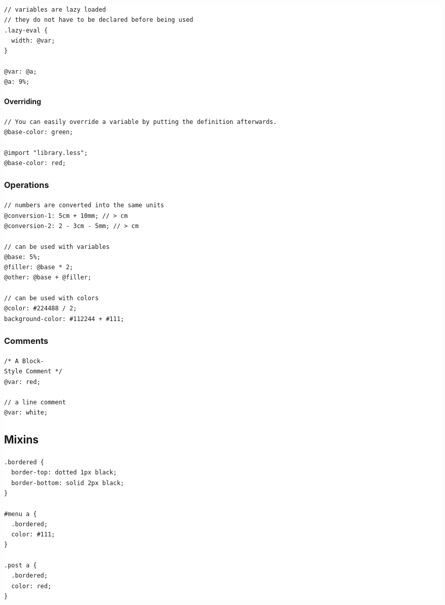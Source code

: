 ```less
// variables are lazy loaded
// they do not have to be declared before being used
.lazy-eval {
  width: @var;
}

@var: @a;
@a: 9%;
```

#### Overriding

```less
// You can easily override a variable by putting the definition afterwards.
@base-color: green;

@import "library.less";
@base-color: red;
```

### Operations

```less
// numbers are converted into the same units
@conversion-1: 5cm + 10mm; // > cm
@conversion-2: 2 - 3cm - 5mm; // > cm

// can be used with variables
@base: 5%;
@filler: @base * 2;
@other: @base + @filler;

// can be used with colors
@color: #224488 / 2;
background-color: #112244 + #111;
```

### Comments

```less
/* A Block-
Style Comment */
@var: red;

// a line comment
@var: white;
```

## Mixins

```less
.bordered {
  border-top: dotted 1px black;
  border-bottom: solid 2px black;
}

#menu a {
  .bordered;
  color: #111;
}

.post a {
  .bordered;
  color: red;
}
```